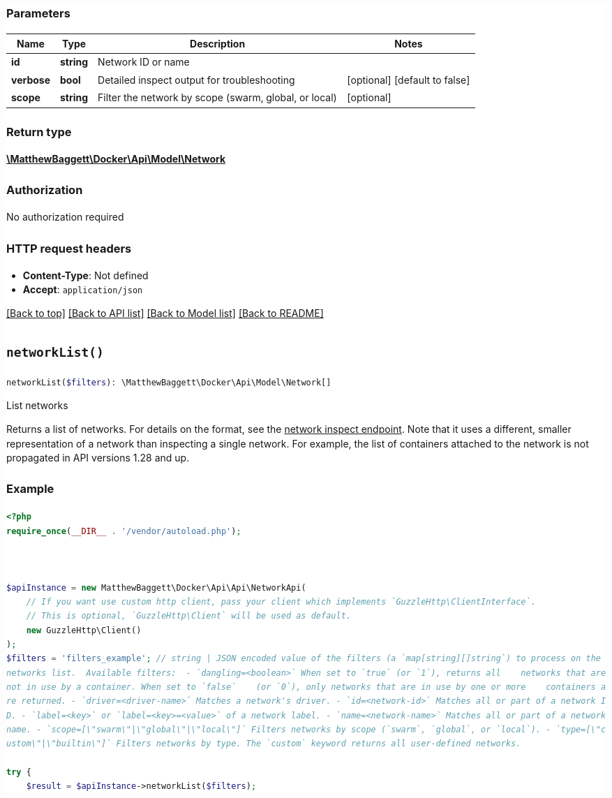 ### Parameters

| Name | Type | Description  | Notes |
| ------------- | ------------- | ------------- | ------------- |
| **id** | **string**| Network ID or name | |
| **verbose** | **bool**| Detailed inspect output for troubleshooting | [optional] [default to false] |
| **scope** | **string**| Filter the network by scope (swarm, global, or local) | [optional] |

### Return type

[**\MatthewBaggett\Docker\Api\Model\Network**](../Model/Network.md)

### Authorization

No authorization required

### HTTP request headers

- **Content-Type**: Not defined
- **Accept**: `application/json`

[[Back to top]](#) [[Back to API list]](../../README.md#endpoints)
[[Back to Model list]](../../README.md#models)
[[Back to README]](../../README.md)

## `networkList()`

```php
networkList($filters): \MatthewBaggett\Docker\Api\Model\Network[]
```

List networks

Returns a list of networks. For details on the format, see the [network inspect endpoint](#operation/NetworkInspect).  Note that it uses a different, smaller representation of a network than inspecting a single network. For example, the list of containers attached to the network is not propagated in API versions 1.28 and up.

### Example

```php
<?php
require_once(__DIR__ . '/vendor/autoload.php');



$apiInstance = new MatthewBaggett\Docker\Api\Api\NetworkApi(
    // If you want use custom http client, pass your client which implements `GuzzleHttp\ClientInterface`.
    // This is optional, `GuzzleHttp\Client` will be used as default.
    new GuzzleHttp\Client()
);
$filters = 'filters_example'; // string | JSON encoded value of the filters (a `map[string][]string`) to process on the networks list.  Available filters:  - `dangling=<boolean>` When set to `true` (or `1`), returns all    networks that are not in use by a container. When set to `false`    (or `0`), only networks that are in use by one or more    containers are returned. - `driver=<driver-name>` Matches a network's driver. - `id=<network-id>` Matches all or part of a network ID. - `label=<key>` or `label=<key>=<value>` of a network label. - `name=<network-name>` Matches all or part of a network name. - `scope=[\"swarm\"|\"global\"|\"local\"]` Filters networks by scope (`swarm`, `global`, or `local`). - `type=[\"custom\"|\"builtin\"]` Filters networks by type. The `custom` keyword returns all user-defined networks.

try {
    $result = $apiInstance->networkList($filters);
```